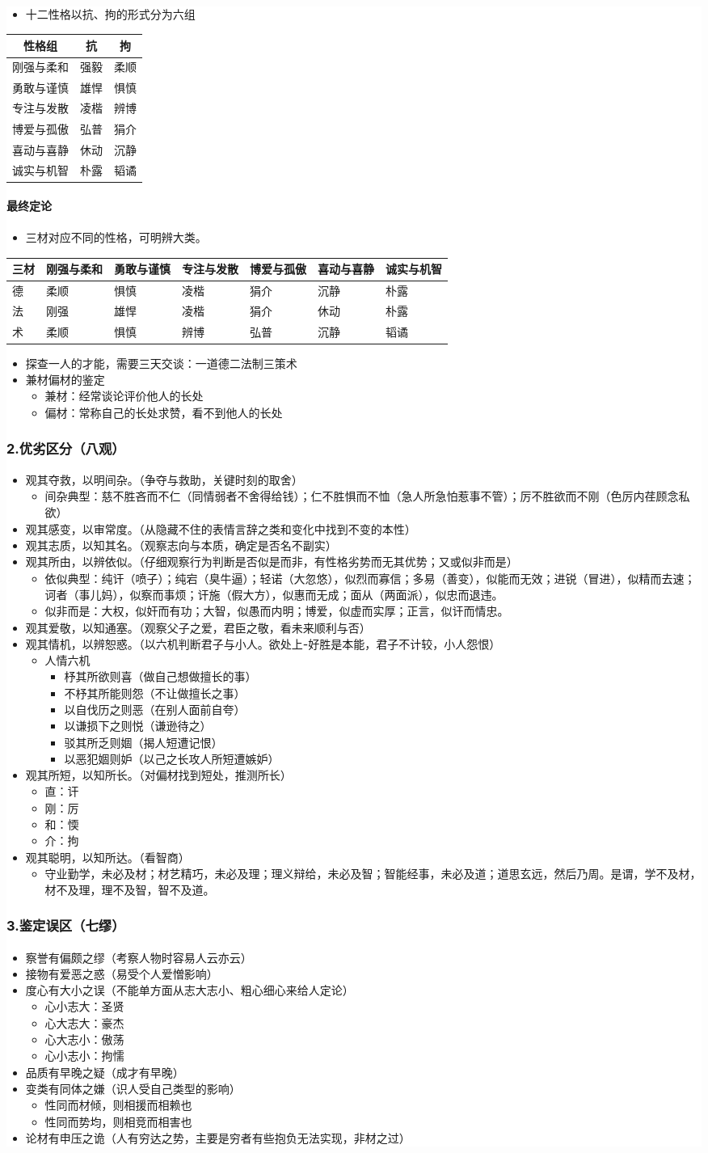 - 十二性格以抗、拘的形式分为六组

性格组|抗|拘
--|--|--
刚强与柔和|强毅|柔顺
勇敢与谨慎|雄悍|惧慎
专注与发散|凌楷|辨博
博爱与孤傲|弘普|狷介
喜动与喜静|休动|沉静
诚实与机智|朴露|韬谲

#### 最终定论
- 三材对应不同的性格，可明辨大类。

三材|刚强与柔和|勇敢与谨慎|专注与发散|博爱与孤傲|喜动与喜静|诚实与机智
--|--|--|--|--|--|--
德|柔顺|惧慎|凌楷|狷介|沉静|朴露
法|刚强|雄悍|凌楷|狷介|休动|朴露
术|柔顺|惧慎|辨博|弘普|沉静|韬谲

- 探查一人的才能，需要三天交谈：一道德二法制三策术
- 兼材偏材的鉴定
    - 兼材：经常谈论评价他人的长处
    - 偏材：常称自己的长处求赞，看不到他人的长处

### 2.优劣区分（八观）
- 观其夺救，以明间杂。（争夺与救助，关键时刻的取舍）
    - 间杂典型：慈不胜吝而不仁（同情弱者不舍得给钱）；仁不胜惧而不恤（急人所急怕惹事不管）；厉不胜欲而不刚（色厉内荏顾念私欲）
- 观其感变，以审常度。（从隐藏不住的表情言辞之类和变化中找到不变的本性）
- 观其志质，以知其名。（观察志向与本质，确定是否名不副实）
- 观其所由，以辨依似。（仔细观察行为判断是否似是而非，有性格劣势而无其优势；又或似非而是）
    - 依似典型：纯讦（喷子）；纯宕（臭牛逼）；轻诺（大忽悠），似烈而寡信；多易（善变），似能而无效；进锐（冒进），似精而去速；诃者（事儿妈），似察而事烦；讦施（假大方），似惠而无成；面从（两面派），似忠而退违。
    - 似非而是：大权，似奸而有功；大智，似愚而内明；博爱，似虚而实厚；正言，似讦而情忠。
- 观其爱敬，以知通塞。（观察父子之爱，君臣之敬，看未来顺利与否）
- 观其情机，以辨恕惑。（以六机判断君子与小人。欲处上-好胜是本能，君子不计较，小人怨恨）
    - 人情六机
        - 杼其所欲则喜（做自己想做擅长的事）
        - 不杼其所能则怨（不让做擅长之事）
        - 以自伐历之则恶（在别人面前自夸）
        - 以谦损下之则悦（谦逊待之）
        - 驳其所乏则婟（揭人短遭记恨）
        - 以恶犯婟则妒（以己之长攻人所短遭嫉妒）
- 观其所短，以知所长。（对偏材找到短处，推测所长）
    - 直：讦
    - 刚：厉
    - 和：愞
    - 介：拘
- 观其聪明，以知所达。（看智商）
    - 守业勤学，未必及材；材艺精巧，未必及理；理义辩给，未必及智；智能经事，未必及道；道思玄远，然后乃周。是谓，学不及材，材不及理，理不及智，智不及道。

### 3.鉴定误区（七缪）
- 察誉有偏颇之缪（考察人物时容易人云亦云）
- 接物有爱恶之惑（易受个人爱憎影响）
- 度心有大小之误（不能单方面从志大志小、粗心细心来给人定论）
    - 心小志大：圣贤
    - 心大志大：豪杰
    - 心大志小：傲荡
    - 心小志小：拘懦
- 品质有早晚之疑（成才有早晚）
- 变类有同体之嫌（识人受自己类型的影响）
    - 性同而材倾，则相援而相赖也
    - 性同而势均，则相竞而相害也
- 论材有申压之诡（人有穷达之势，主要是穷者有些抱负无法实现，非材之过）